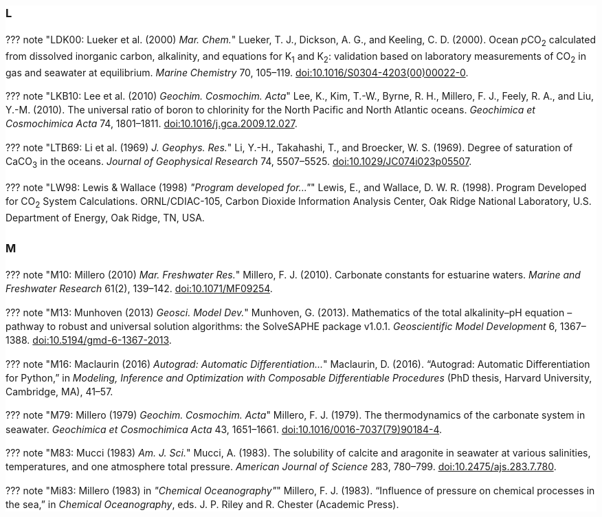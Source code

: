 ### L

??? note "LDK00: Lueker et al. (2000) *Mar. Chem.*"
    Lueker, T. J., Dickson, A. G., and Keeling, C. D. (2000). Ocean <i>p</i>CO<sub>2</sub> calculated from dissolved inorganic carbon, alkalinity, and equations for K<sub>1</sub> and K<sub>2</sub>: validation based on laboratory measurements of CO<sub>2</sub> in gas and seawater at equilibrium. *Marine Chemistry* 70, 105–119. <a href='https://doi.org/10.1016/S0304-4203(00)00022-0'>doi:10.1016/S0304-4203(00)00022-0</a>.

??? note "LKB10: Lee et al. (2010) *Geochim. Cosmochim. Acta*"
    Lee, K., Kim, T.-W., Byrne, R. H., Millero, F. J., Feely, R. A., and Liu, Y.-M. (2010). The universal ratio of boron to chlorinity for the North Pacific and North Atlantic oceans. *Geochimica et Cosmochimica Acta* 74, 1801–1811. [doi:10.1016/j.gca.2009.12.027](https://doi.org/10.1016/j.gca.2009.12.027).

??? note "LTB69: Li et al. (1969) *J. Geophys. Res.*"
    Li, Y.-H., Takahashi, T., and Broecker, W. S. (1969). Degree of saturation of CaCO<sub>3</sub> in the oceans. *Journal of Geophysical Research* 74, 5507–5525. [doi:10.1029/JC074i023p05507](https://doi.org/10.1029/JC074i023p05507).

??? note "LW98: Lewis & Wallace (1998) *"Program developed for..."*"
    Lewis, E., and Wallace, D. W. R. (1998). Program Developed for CO<sub>2</sub> System Calculations. ORNL/CDIAC-105, Carbon Dioxide Information Analysis Center, Oak Ridge National Laboratory, U.S. Department of Energy, Oak Ridge, TN, USA.

### M

??? note "M10: Millero (2010) *Mar. Freshwater Res.*"
    Millero, F. J. (2010). Carbonate constants for estuarine waters. *Marine and Freshwater Research* 61(2), 139–142. [doi:10.1071/MF09254](https://doi.org/10.1071/MF09254).

??? note "M13: Munhoven (2013) *Geosci. Model Dev.*"
    Munhoven, G. (2013). Mathematics of the total alkalinity–pH equation – pathway to robust and universal solution algorithms: the SolveSAPHE package v1.0.1. *Geoscientific Model Development* 6, 1367–1388. [doi:10.5194/gmd-6-1367-2013](https://doi.org/10.5194/gmd-6-1367-2013).

??? note "M16: Maclaurin (2016) *Autograd: Automatic Differentiation...*"
    Maclaurin, D. (2016). “Autograd: Automatic Differentiation for Python,” in *Modeling, Inference and Optimization with Composable Differentiable Procedures* (PhD thesis, Harvard University, Cambridge, MA), 41–57.

??? note "M79: Millero (1979) *Geochim. Cosmochim. Acta*"
    Millero, F. J. (1979). The thermodynamics of the carbonate system in seawater. *Geochimica et Cosmochimica Acta* 43, 1651–1661. <a href='https://doi.org/10.1016/0016-7037(79)90184-4'>doi:10.1016/0016-7037(79)90184-4</a>.

??? note "M83: Mucci (1983) *Am. J. Sci.*"
    Mucci, A. (1983). The solubility of calcite and aragonite in seawater at various salinities, temperatures, and one atmosphere total pressure. *American Journal of Science* 283, 780–799. [doi:10.2475/ajs.283.7.780](doi:10.2475/ajs.283.7.780).

??? note "Mi83: Millero (1983) in *"Chemical Oceanography"*"
    Millero, F. J. (1983). “Influence of pressure on chemical processes in the sea,” in *Chemical Oceanography*, eds. J. P. Riley and R. Chester (Academic Press).
